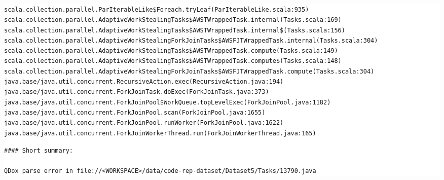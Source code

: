 	scala.collection.parallel.ParIterableLike$Foreach.tryLeaf(ParIterableLike.scala:935)
	scala.collection.parallel.AdaptiveWorkStealingTasks$AWSTWrappedTask.internal(Tasks.scala:169)
	scala.collection.parallel.AdaptiveWorkStealingTasks$AWSTWrappedTask.internal$(Tasks.scala:156)
	scala.collection.parallel.AdaptiveWorkStealingForkJoinTasks$AWSFJTWrappedTask.internal(Tasks.scala:304)
	scala.collection.parallel.AdaptiveWorkStealingTasks$AWSTWrappedTask.compute(Tasks.scala:149)
	scala.collection.parallel.AdaptiveWorkStealingTasks$AWSTWrappedTask.compute$(Tasks.scala:148)
	scala.collection.parallel.AdaptiveWorkStealingForkJoinTasks$AWSFJTWrappedTask.compute(Tasks.scala:304)
	java.base/java.util.concurrent.RecursiveAction.exec(RecursiveAction.java:194)
	java.base/java.util.concurrent.ForkJoinTask.doExec(ForkJoinTask.java:373)
	java.base/java.util.concurrent.ForkJoinPool$WorkQueue.topLevelExec(ForkJoinPool.java:1182)
	java.base/java.util.concurrent.ForkJoinPool.scan(ForkJoinPool.java:1655)
	java.base/java.util.concurrent.ForkJoinPool.runWorker(ForkJoinPool.java:1622)
	java.base/java.util.concurrent.ForkJoinWorkerThread.run(ForkJoinWorkerThread.java:165)
```
#### Short summary: 

QDox parse error in file://<WORKSPACE>/data/code-rep-dataset/Dataset5/Tasks/13790.java